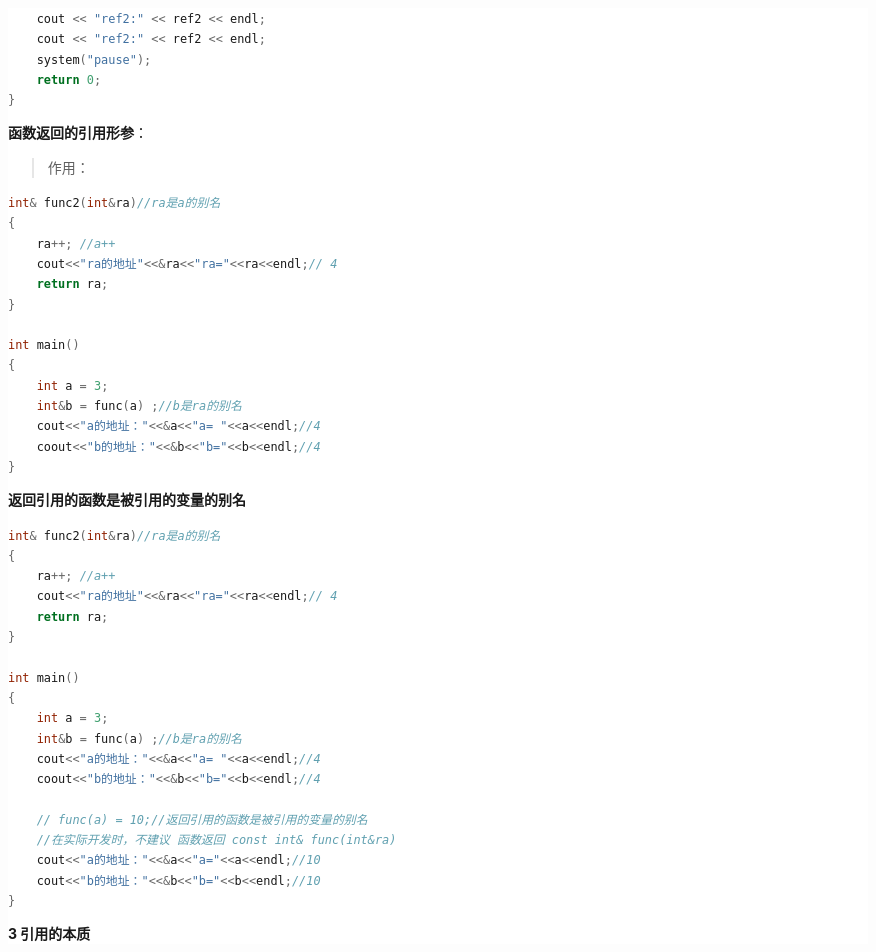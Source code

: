 ```c++
	cout << "ref2:" << ref2 << endl;
	cout << "ref2:" << ref2 << endl;
	system("pause");
	return 0;
}
```

**函数返回的引用形参**：

> 作用：

```c++
int& func2(int&ra)//ra是a的别名
{
	ra++; //a++
	cout<<"ra的地址"<<&ra<<"ra="<<ra<<endl;// 4  
	return ra;
}

int main()
{
    int a = 3;
    int&b = func(a) ;//b是ra的别名
    cout<<"a的地址："<<&a<<"a= "<<a<<endl;//4
    coout<<"b的地址："<<&b<<"b="<<b<<endl;//4
}
```

**返回引用的函数是被引用的变量的别名**

```c++
int& func2(int&ra)//ra是a的别名
{
	ra++; //a++
	cout<<"ra的地址"<<&ra<<"ra="<<ra<<endl;// 4  
	return ra;
}

int main()
{
    int a = 3;
    int&b = func(a) ;//b是ra的别名
    cout<<"a的地址："<<&a<<"a= "<<a<<endl;//4
    coout<<"b的地址："<<&b<<"b="<<b<<endl;//4
    
    // func(a) = 10;//返回引用的函数是被引用的变量的别名
    //在实际开发时，不建议 函数返回 const int& func(int&ra)
    cout<<"a的地址："<<&a<<"a="<<a<<endl;//10
    cout<<"b的地址："<<&b<<"b="<<b<<endl;//10
}
```



**3 引用的本质**
